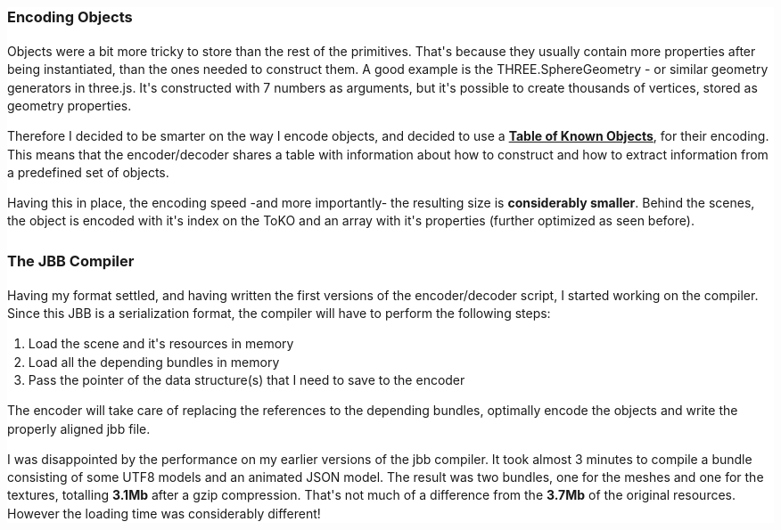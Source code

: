 ### Encoding Objects

Objects were a bit more tricky to store than the rest of the 
primitives. That's because they usually contain more properties after 
being instantiated, than the ones needed to construct them. A good 
example is the THREE.SphereGeometry - or similar geometry generators in 
three.js. It's constructed with 7 numbers as arguments, but it's 
possible to create thousands of vertices, stored as geometry properties.

Therefore I decided to be smarter on the way I encode objects, and decided to use a [**Table of Known Objects**](https://github.com/wavesoft/jbb-profile-three),
 for their encoding. This means that the encoder/decoder shares a table 
with information about how to construct and how to extract information 
from a predefined set of objects.

Having this in place, the encoding speed -and more importantly- the resulting size is **considerably smaller**. Behind the scenes, the object is encoded with it's index on the ToKO and an array with it's properties (further optimized as seen before).

### The JBB Compiler

Having my format settled, and having written the first versions of 
the encoder/decoder script, I started working on the compiler. Since 
this JBB is a serialization format, the compiler will have to perform 
the following steps:

1. Load the scene and it's resources in memory
2. Load all the depending bundles in memory
3. Pass the pointer of the data structure(s) that I need to save to the encoder

The encoder will take care of replacing the references to the 
depending bundles, optimally encode the objects and write the properly 
aligned jbb file.

I was disappointed by the performance on my earlier versions of the 
jbb compiler. It took almost 3 minutes to compile a bundle consisting of
 some UTF8 models and an animated JSON model. The result was two 
bundles, one for the meshes and one for the textures, totalling **3.1Mb** after a gzip compression. That's not much of a difference from the **3.7Mb** of the original resources. However the loading time was considerably different!
